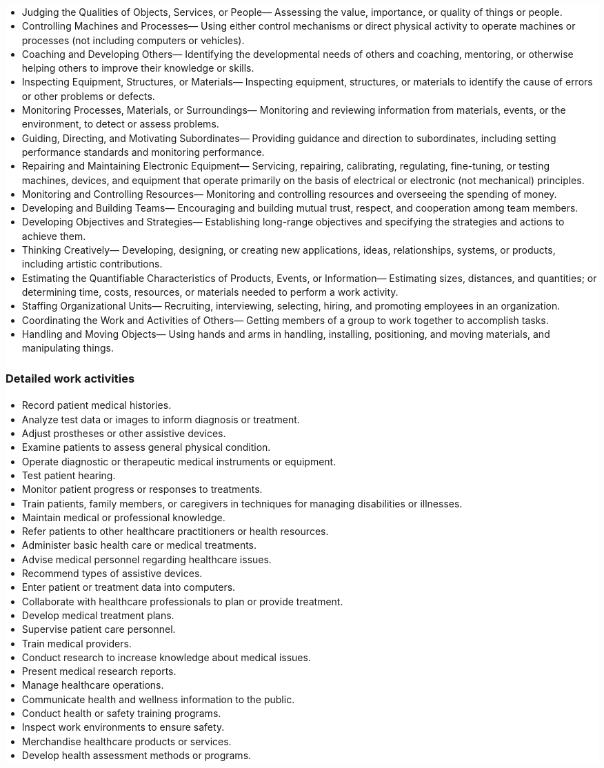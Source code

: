 - Judging the Qualities of Objects, Services, or People— Assessing the value, importance, or quality of things or people.
- Controlling Machines and Processes— Using either control mechanisms or direct physical activity to operate machines or processes (not including computers or vehicles).
- Coaching and Developing Others— Identifying the developmental needs of others and coaching, mentoring, or otherwise helping others to improve their knowledge or skills.
- Inspecting Equipment, Structures, or Materials— Inspecting equipment, structures, or materials to identify the cause of errors or other problems or defects.
- Monitoring Processes, Materials, or Surroundings— Monitoring and reviewing information from materials, events, or the environment, to detect or assess problems.
- Guiding, Directing, and Motivating Subordinates— Providing guidance and direction to subordinates, including setting performance standards and monitoring performance.
- Repairing and Maintaining Electronic Equipment— Servicing, repairing, calibrating, regulating, fine-tuning, or testing machines, devices, and equipment that operate primarily on the basis of electrical or electronic (not mechanical) principles.
- Monitoring and Controlling Resources— Monitoring and controlling resources and overseeing the spending of money.
- Developing and Building Teams— Encouraging and building mutual trust, respect, and cooperation among team members.
- Developing Objectives and Strategies— Establishing long-range objectives and specifying the strategies and actions to achieve them.
- Thinking Creatively— Developing, designing, or creating new applications, ideas, relationships, systems, or products, including artistic contributions.
- Estimating the Quantifiable Characteristics of Products, Events, or Information— Estimating sizes, distances, and quantities; or determining time, costs, resources, or materials needed to perform a work activity.
- Staffing Organizational Units— Recruiting, interviewing, selecting, hiring, and promoting employees in an organization.
- Coordinating the Work and Activities of Others— Getting members of a group to work together to accomplish tasks.
- Handling and Moving Objects— Using hands and arms in handling, installing, positioning, and moving materials, and manipulating things.

### Detailed work activities
- Record patient medical histories.
- Analyze test data or images to inform diagnosis or treatment.
- Adjust prostheses or other assistive devices.
- Examine patients to assess general physical condition.
- Operate diagnostic or therapeutic medical instruments or equipment.
- Test patient hearing.
- Monitor patient progress or responses to treatments.
- Train patients, family members, or caregivers in techniques for managing disabilities or illnesses.
- Maintain medical or professional knowledge.
- Refer patients to other healthcare practitioners or health resources.
- Administer basic health care or medical treatments.
- Advise medical personnel regarding healthcare issues.
- Recommend types of assistive devices.
- Enter patient or treatment data into computers.
- Collaborate with healthcare professionals to plan or provide treatment.
- Develop medical treatment plans.
- Supervise patient care personnel.
- Train medical providers.
- Conduct research to increase knowledge about medical issues.
- Present medical research reports.
- Manage healthcare operations.
- Communicate health and wellness information to the public.
- Conduct health or safety training programs.
- Inspect work environments to ensure safety.
- Merchandise healthcare products or services.
- Develop health assessment methods or programs.
